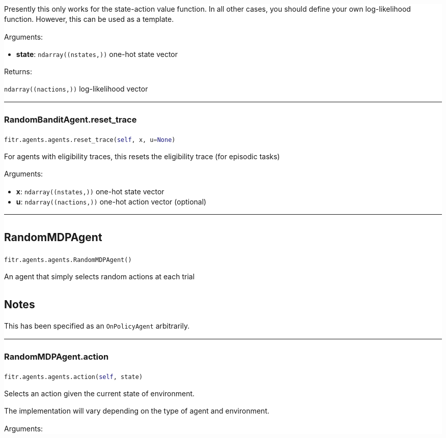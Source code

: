 Presently this only works for the state-action value function. In all other cases, you should define your own log-likelihood function. However, this can be used as a template.

Arguments:

- **state**: `ndarray((nstates,))` one-hot state vector

Returns:

`ndarray((nactions,))` log-likelihood vector

---




### RandomBanditAgent.reset_trace

```python
fitr.agents.agents.reset_trace(self, x, u=None)
```

For agents with eligibility traces, this resets the eligibility trace (for episodic tasks)

Arguments:

- **x**: `ndarray((nstates,))` one-hot state vector
- **u**: `ndarray((nactions,))` one-hot action vector (optional)

---



## RandomMDPAgent

```python
fitr.agents.agents.RandomMDPAgent()
```

An agent that simply selects random actions at each trial

Notes
-----
This has been specified as an `OnPolicyAgent` arbitrarily.

---




### RandomMDPAgent.action

```python
fitr.agents.agents.action(self, state)
```

Selects an action given the current state of environment.

The implementation will vary depending on the type of agent and environment.

Arguments:

